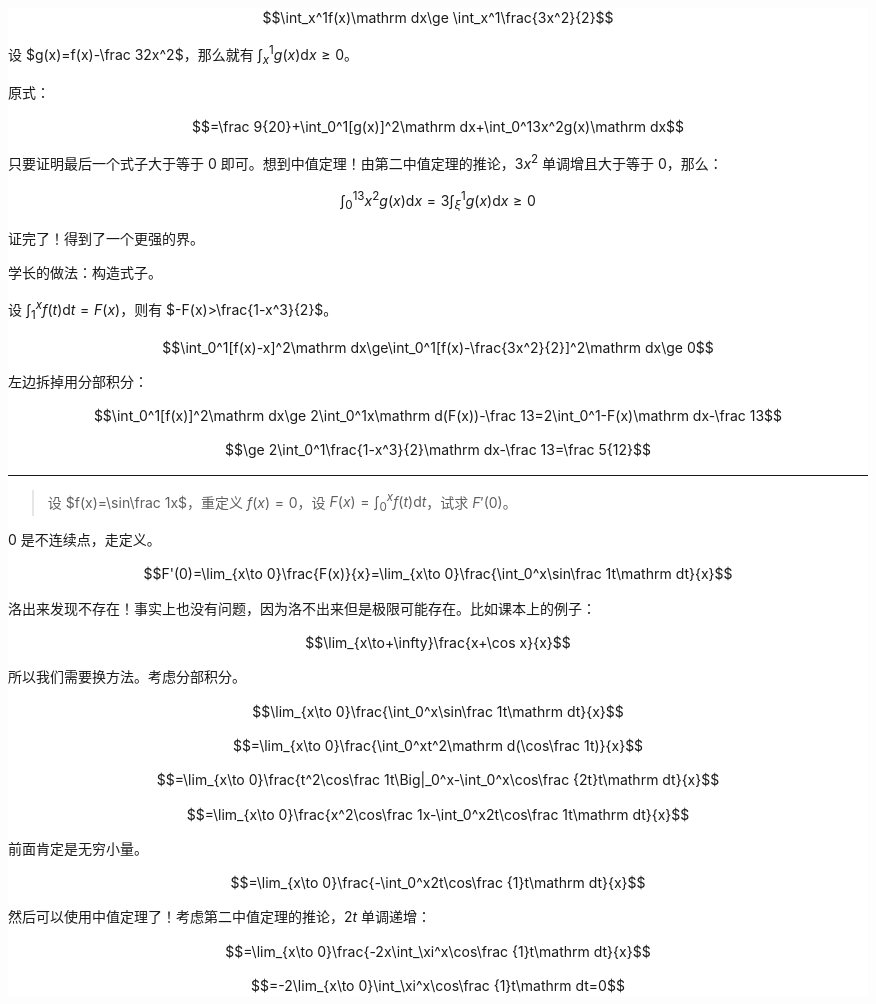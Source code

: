 $$\int_x^1f(x)\mathrm dx\ge \int_x^1\frac{3x^2}{2}$$

设 $g(x)=f(x)-\frac 32x^2$，那么就有 $\int_x^1g(x)\mathrm dx\ge0$。

原式：

$$=\frac 9{20}+\int_0^1[g(x)]^2\mathrm dx+\int_0^13x^2g(x)\mathrm dx$$

只要证明最后一个式子大于等于 $0$ 即可。想到中值定理！由第二中值定理的推论，$3x^2$ 单调增且大于等于 $0$，那么：

$$\int_0^13x^2g(x)\mathrm dx=3\int_\xi^1g(x)\mathrm dx\ge 0$$

证完了！得到了一个更强的界。

学长的做法：构造式子。

设 $\int_1^xf(t)\mathrm dt=F(x)$，则有 $-F(x)>\frac{1-x^3}{2}$。

$$\int_0^1[f(x)-x]^2\mathrm dx\ge\int_0^1[f(x)-\frac{3x^2}{2}]^2\mathrm dx\ge 0$$

左边拆掉用分部积分：

$$\int_0^1[f(x)]^2\mathrm dx\ge 2\int_0^1x\mathrm d(F(x))-\frac 13=2\int_0^1-F(x)\mathrm dx-\frac 13$$

$$\ge 2\int_0^1\frac{1-x^3}{2}\mathrm dx-\frac 13=\frac 5{12}$$


------------

> 设 $f(x)=\sin\frac 1x$，重定义 $f(x)=0$，设 $F(x)=\int_0^xf(t)\mathrm dt$，试求 $F'(0)$。

$0$ 是不连续点，走定义。

$$F'(0)=\lim_{x\to 0}\frac{F(x)}{x}=\lim_{x\to 0}\frac{\int_0^x\sin\frac 1t\mathrm dt}{x}$$

洛出来发现不存在！事实上也没有问题，因为洛不出来但是极限可能存在。比如课本上的例子：

$$\lim_{x\to+\infty}\frac{x+\cos x}{x}$$

所以我们需要换方法。考虑分部积分。

$$\lim_{x\to 0}\frac{\int_0^x\sin\frac 1t\mathrm dt}{x}$$

$$=\lim_{x\to 0}\frac{\int_0^xt^2\mathrm d(\cos\frac 1t)}{x}$$

$$=\lim_{x\to 0}\frac{t^2\cos\frac 1t\Big|_0^x-\int_0^x\cos\frac {2t}t\mathrm dt}{x}$$

$$=\lim_{x\to 0}\frac{x^2\cos\frac 1x-\int_0^x2t\cos\frac 1t\mathrm dt}{x}$$

前面肯定是无穷小量。

$$=\lim_{x\to 0}\frac{-\int_0^x2t\cos\frac {1}t\mathrm dt}{x}$$

然后可以使用中值定理了！考虑第二中值定理的推论，$2t$ 单调递增：

$$=\lim_{x\to 0}\frac{-2x\int_\xi^x\cos\frac {1}t\mathrm dt}{x}$$

$$=-2\lim_{x\to 0}\int_\xi^x\cos\frac {1}t\mathrm dt=0$$